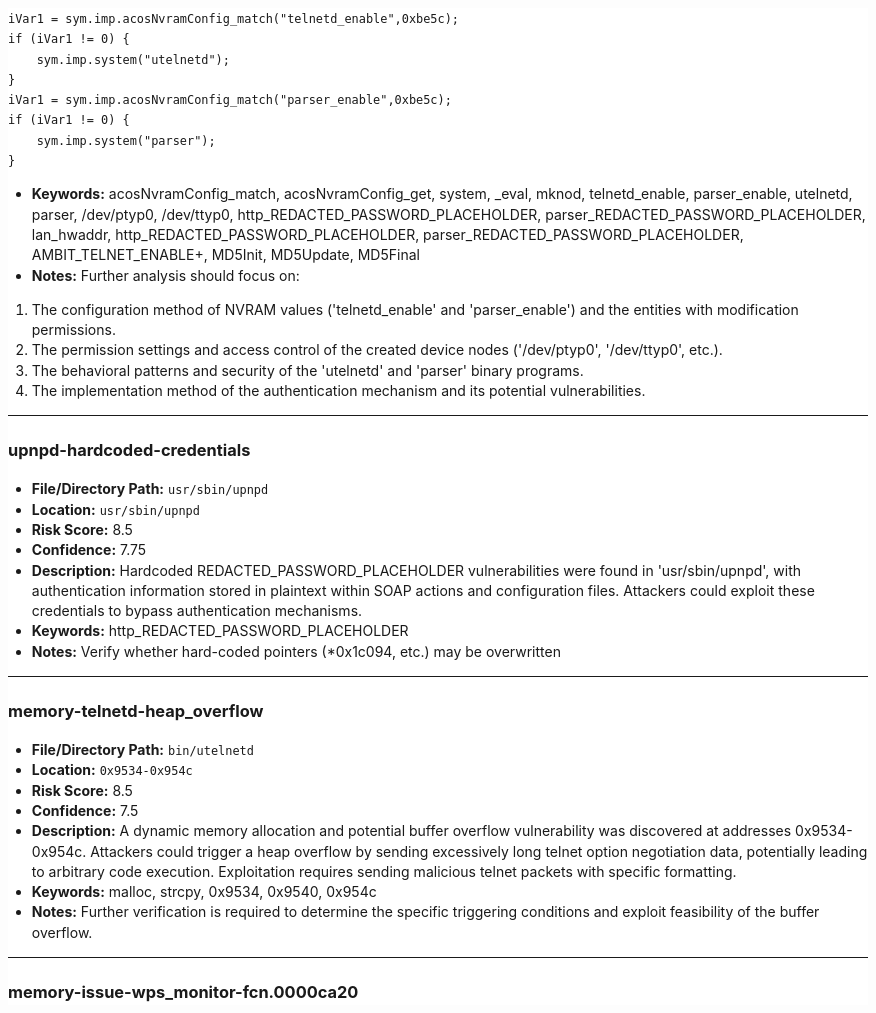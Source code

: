   ```
  iVar1 = sym.imp.acosNvramConfig_match("telnetd_enable",0xbe5c);
  if (iVar1 != 0) {
      sym.imp.system("utelnetd");
  }
  iVar1 = sym.imp.acosNvramConfig_match("parser_enable",0xbe5c);
  if (iVar1 != 0) {
      sym.imp.system("parser");
  }
  ```
- **Keywords:** acosNvramConfig_match, acosNvramConfig_get, system, _eval, mknod, telnetd_enable, parser_enable, utelnetd, parser, /dev/ptyp0, /dev/ttyp0, http_REDACTED_PASSWORD_PLACEHOLDER, parser_REDACTED_PASSWORD_PLACEHOLDER, lan_hwaddr, http_REDACTED_PASSWORD_PLACEHOLDER, parser_REDACTED_PASSWORD_PLACEHOLDER, AMBIT_TELNET_ENABLE+, MD5Init, MD5Update, MD5Final
- **Notes:** Further analysis should focus on:
1. The configuration method of NVRAM values ('telnetd_enable' and 'parser_enable') and the entities with modification permissions.
2. The permission settings and access control of the created device nodes ('/dev/ptyp0', '/dev/ttyp0', etc.).
3. The behavioral patterns and security of the 'utelnetd' and 'parser' binary programs.
4. The implementation method of the authentication mechanism and its potential vulnerabilities.

---
### upnpd-hardcoded-credentials

- **File/Directory Path:** `usr/sbin/upnpd`
- **Location:** `usr/sbin/upnpd`
- **Risk Score:** 8.5
- **Confidence:** 7.75
- **Description:** Hardcoded REDACTED_PASSWORD_PLACEHOLDER vulnerabilities were found in 'usr/sbin/upnpd', with authentication information stored in plaintext within SOAP actions and configuration files. Attackers could exploit these credentials to bypass authentication mechanisms.
- **Keywords:** http_REDACTED_PASSWORD_PLACEHOLDER
- **Notes:** Verify whether hard-coded pointers (*0x1c094, etc.) may be overwritten

---
### memory-telnetd-heap_overflow

- **File/Directory Path:** `bin/utelnetd`
- **Location:** `0x9534-0x954c`
- **Risk Score:** 8.5
- **Confidence:** 7.5
- **Description:** A dynamic memory allocation and potential buffer overflow vulnerability was discovered at addresses 0x9534-0x954c. Attackers could trigger a heap overflow by sending excessively long telnet option negotiation data, potentially leading to arbitrary code execution. Exploitation requires sending malicious telnet packets with specific formatting.
- **Keywords:** malloc, strcpy, 0x9534, 0x9540, 0x954c
- **Notes:** Further verification is required to determine the specific triggering conditions and exploit feasibility of the buffer overflow.

---
### memory-issue-wps_monitor-fcn.0000ca20

